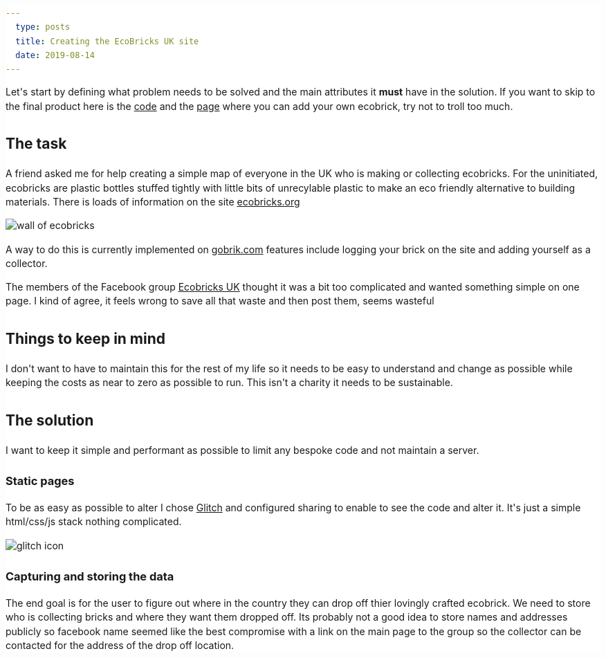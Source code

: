 ```yaml
---
  type: posts
  title: Creating the EcoBricks UK site
  date: 2019-08-14
---
```

  
Let's start by defining what problem needs to be solved and the main attributes it **must** have in the solution.  If you want to skip to the final product here is the [code](https://glitch.com/edit/#!/momentous-sawfish) and the [page](https://momentous-sawfish.glitch.me/) where you can add your own ecobrick, try not to troll too much.

## The task

A friend asked me for help creating a simple map of everyone in the UK who is making or collecting ecobricks.  For the uninitiated, ecobricks are plastic bottles stuffed tightly with little bits of unrecylable plastic to make an eco friendly alternative to building materials.  There is loads of information on the site [ecobricks.org](https://ecobricks.org)

![wall of ecobricks](https://skinnylaminx.com/wp-content/uploads/2018/02/ecoladrillo.jpg)

A way to do this is currently implemented on [gobrik.com](https://www.gobrik.com/) features include logging your brick on the site and adding yourself as a collector.

The members of the Facebook group [Ecobricks UK](https://www.facebook.com/groups/1639389892816439/) thought it was a bit too complicated and wanted something simple on one page.  I kind of agree, it feels wrong to save all that waste and then post them, seems wasteful

## Things to keep in mind

I don't want to have to maintain this for the rest of my life so it needs to be easy to understand and change as possible while keeping the costs as near to zero as possible to run.  This isn't a charity it needs to be sustainable.

## The solution

I want to keep it simple and performant as possible to limit any bespoke code and not maintain a server.

### Static pages

To be as easy as possible to alter I chose [Glitch](glitch.com) and configured sharing to enable to see the code and alter it. It's just a simple html/css/js stack nothing complicated. 

![glitch icon](https://cdn.gomix.com/2bdfb3f8-05ef-4035-a06e-2043962a3a13%2Flogo-day.svg)

### Capturing and storing the data

The end goal is for the user to figure out where in the country they can drop off thier lovingly crafted ecobrick. We need to store who is collecting bricks and where they want them dropped off. Its probably not a good idea to store names and addresses publicly so facebook name seemed like the best compromise with a link on the main page to the group so the collector can be contacted for the address of the drop off location.
